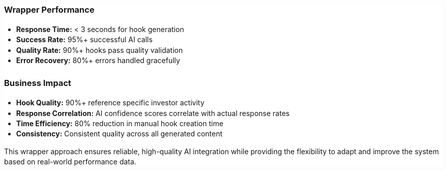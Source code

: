 ### Wrapper Performance
- **Response Time:** < 3 seconds for hook generation
- **Success Rate:** 95%+ successful AI calls
- **Quality Rate:** 90%+ hooks pass quality validation
- **Error Recovery:** 80%+ errors handled gracefully

### Business Impact
- **Hook Quality:** 90%+ reference specific investor activity
- **Response Correlation:** AI confidence scores correlate with actual response rates
- **Time Efficiency:** 80% reduction in manual hook creation time
- **Consistency:** Consistent quality across all generated content

This wrapper approach ensures reliable, high-quality AI integration while providing the flexibility to adapt and improve the system based on real-world performance data.
